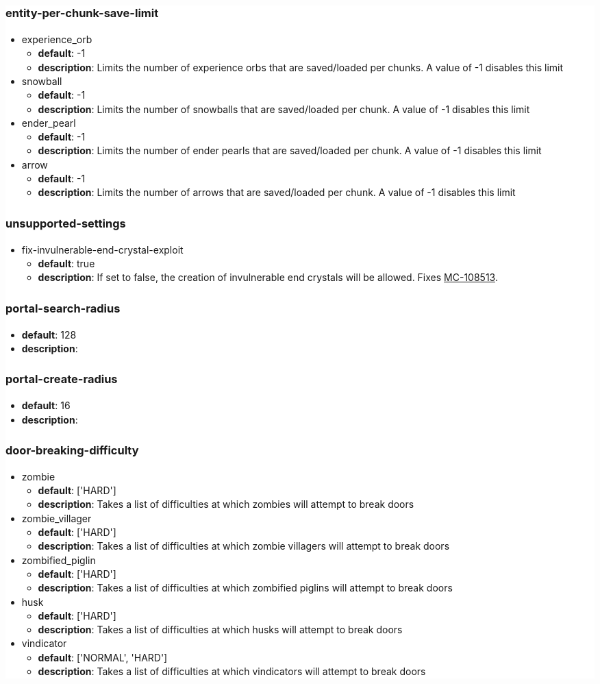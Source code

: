 ### entity-per-chunk-save-limit

- experience_orb
  - **default**: -1
  - **description**: Limits the number of experience orbs that are saved/loaded per chunks. A value
    of -1 disables this limit
- snowball
  - **default**: -1
  - **description**: Limits the number of snowballs that are saved/loaded per chunk. A value of -1
    disables this limit
- ender_pearl
  - **default**: -1
  - **description**: Limits the number of ender pearls that are saved/loaded per chunk. A value of
    -1 disables this limit
- arrow
  - **default**: -1
  - **description**: Limits the number of arrows that are saved/loaded per chunk. A value of -1
    disables this limit

### unsupported-settings

- fix-invulnerable-end-crystal-exploit
  - **default**: true
  - **description**: If set to false, the creation of invulnerable end crystals will be allowed.
    Fixes [MC-108513](https://bugs.mojang.com/browse/MC-108513).

### portal-search-radius

- **default**: 128
- **description**:

### portal-create-radius

- **default**: 16
- **description**:

### door-breaking-difficulty

- zombie
  - **default**: ['HARD']
  - **description**: Takes a list of difficulties at which zombies will attempt to break doors
- zombie_villager
  - **default**: ['HARD']
  - **description**: Takes a list of difficulties at which zombie villagers will attempt to break
    doors
- zombified_piglin
  - **default**: ['HARD']
  - **description**: Takes a list of difficulties at which zombified piglins will attempt to break
    doors
- husk
  - **default**: ['HARD']
  - **description**: Takes a list of difficulties at which husks will attempt to break doors
- vindicator
  - **default**: ['NORMAL', 'HARD']
  - **description**: Takes a list of difficulties at which vindicators will attempt to break doors
